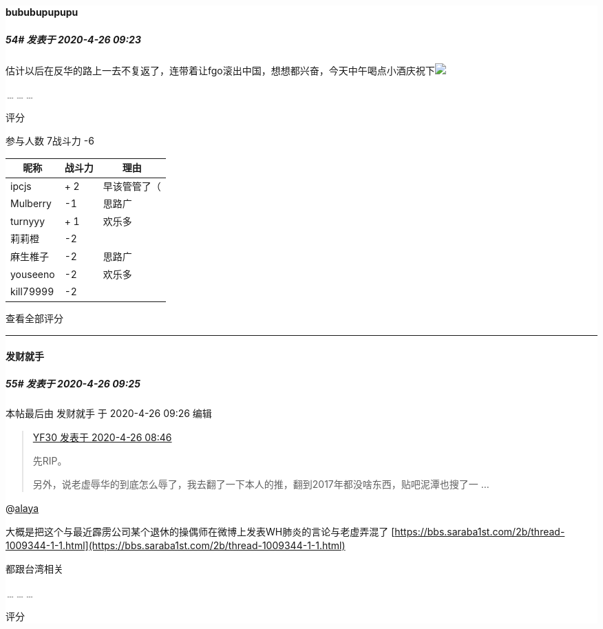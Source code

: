 ####  bububupupupu  
##### 54#       发表于 2020-4-26 09:23


估计以后在反华的路上一去不复返了，连带着让fgo滚出中国，想想都兴奋，今天中午喝点小酒庆祝下<img src="https://static.saraba1st.com/image/smiley/face2017/066.png" referrerpolicy="no-referrer">


﹍﹍﹍

评分


 参与人数 7战斗力 -6

|昵称|战斗力|理由|
|----|---|---|
| ipcjs| + 2|早该管管了（|
| Mulberry|-1|思路广|
| turnyyy| + 1|欢乐多|
| 莉莉橙|-2||
| 麻生椎子|-2|思路广|
| youseeno|-2|欢乐多|
| kill79999|-2||


查看全部评分


-----

####  发财就手  
##### 55#       发表于 2020-4-26 09:25


 本帖最后由 发财就手 于 2020-4-26 09:26 编辑 
<blockquote><a href="httphttps://bbs.saraba1st.com/2b/forum.php?mod=redirect&amp;goto=findpost&amp;pid=47207495&amp;ptid=1929717" target="_blank">YF30 发表于 2020-4-26 08:46</a>

先RIP。

另外，说老虚辱华的到底怎么辱了，我去翻了一下本人的推，翻到2017年都没啥东西，贴吧泥潭也搜了一 ...</blockquote>@[alaya](https://bbs.saraba1st.com/2b/space-uid-119352.html)

大概是把这个与最近霹雳公司某个退休的操偶师在微博上发表WH肺炎的言论与老虚弄混了
[https://bbs.saraba1st.com/2b/thread-1009344-1-1.html](https://bbs.saraba1st.com/2b/thread-1009344-1-1.html)


都跟台湾相关


﹍﹍﹍

评分
